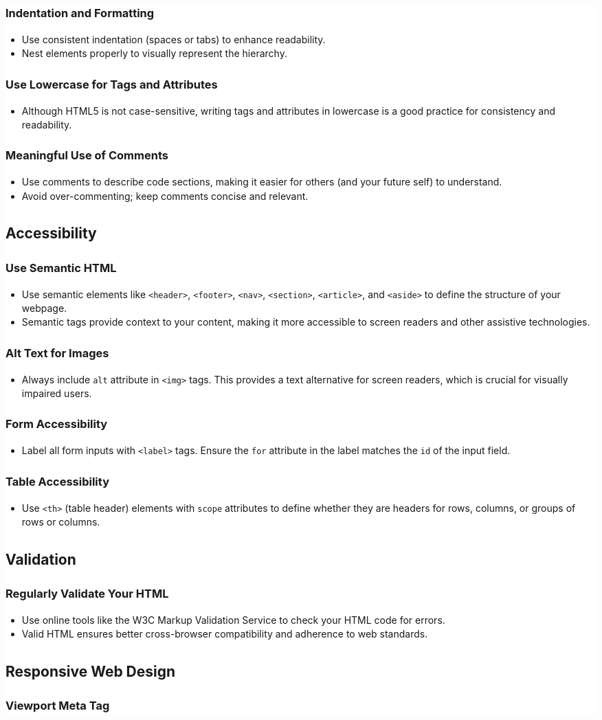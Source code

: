 ### Indentation and Formatting

- Use consistent indentation (spaces or tabs) to enhance readability.
- Nest elements properly to visually represent the hierarchy.

### Use Lowercase for Tags and Attributes

- Although HTML5 is not case-sensitive, writing tags and attributes in lowercase is a good practice for consistency and readability.

### Meaningful Use of Comments

- Use comments to describe code sections, making it easier for others (and your future self) to understand.
- Avoid over-commenting; keep comments concise and relevant.

## Accessibility

### Use Semantic HTML

- Use semantic elements like `<header>`, `<footer>`, `<nav>`, `<section>`, `<article>`, and `<aside>` to define the structure of your webpage.
- Semantic tags provide context to your content, making it more accessible to screen readers and other assistive technologies.

### Alt Text for Images

- Always include `alt` attribute in `<img>` tags. This provides a text alternative for screen readers, which is crucial for visually impaired users.

### Form Accessibility

- Label all form inputs with `<label>` tags. Ensure the `for` attribute in the label matches the `id` of the input field.

### Table Accessibility

- Use `<th>` (table header) elements with `scope` attributes to define whether they are headers for rows, columns, or groups of rows or columns.

## Validation

### Regularly Validate Your HTML

- Use online tools like the W3C Markup Validation Service to check your HTML code for errors.
- Valid HTML ensures better cross-browser compatibility and adherence to web standards.

## Responsive Web Design

### Viewport Meta Tag
